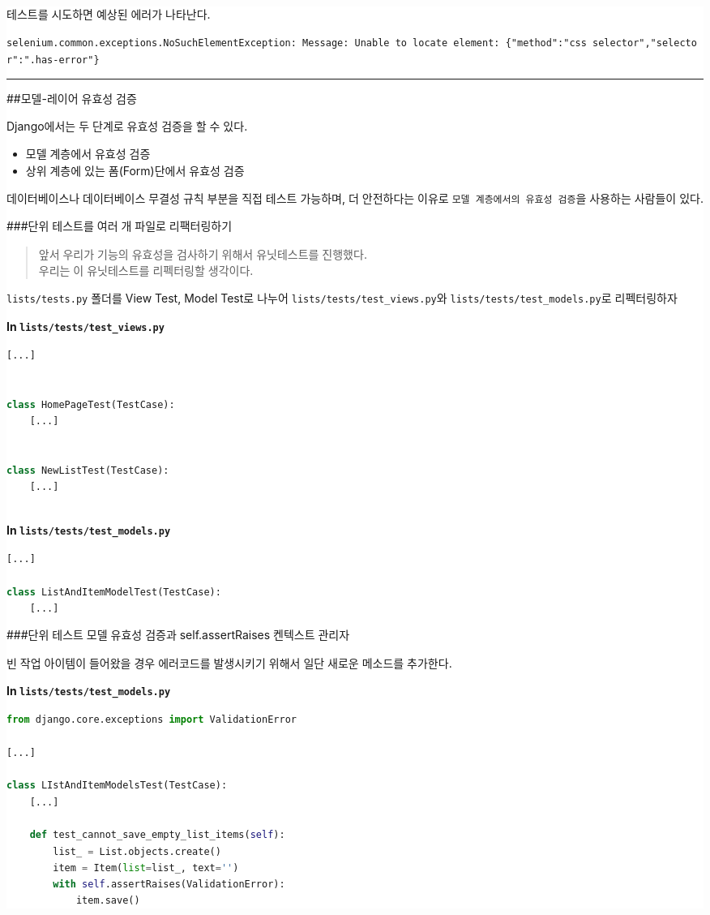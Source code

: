 테스트를 시도하면 예상된 에러가 나타난다.

```
selenium.common.exceptions.NoSuchElementException: Message: Unable to locate element: {"method":"css selector","selector":".has-error"}
```


------------------------------------------------------

##모델-레이어 유효성 검증

Django에서는 두 단계로 유효성 검증을 할 수 있다.  
  
- 모델 계층에서 유효성 검증
- 상위 계층에 있는 폼(Form)단에서 유효성 검증

데이터베이스나 데이터베이스 무결성 규칙 부분을 직접 테스트 가능하며, 더 안전하다는 이유로 `모델 계층에서의 유효성 검증`을 사용하는 사람들이 있다.


###단위 테스트를 여러 개 파일로 리팩터링하기
>앞서 우리가 기능의 유효성을 검사하기 위해서 유닛테스트를 진행했다.    
>우리는 이 유닛테스트를 리펙터링할 생각이다.

`lists/tests.py` 폴더를 View Test, Model Test로 나누어 `lists/tests/test_views.py`와 `lists/tests/test_models.py`로 리펙터링하자

**In `lists/tests/test_views.py`**

```python
[...]


class HomePageTest(TestCase):
	[...]


class NewListTest(TestCase):
	[...]
		
```



**In `lists/tests/test_models.py`**

```python
[...]

class ListAndItemModelTest(TestCase):
	[...]

```

###단위 테스트 모델 유효성 검증과 self.assertRaises 켄텍스트 관리자

빈 작업 아이템이 들어왔을 경우 에러코드를 발생시키기 위해서 일단 새로운 메소드를 추가한다.

**In `lists/tests/test_models.py`**

```python
from django.core.exceptions import ValidationError

[...]

class LIstAndItemModelsTest(TestCase):
	[...]
	
	def test_cannot_save_empty_list_items(self):
		list_ = List.objects.create()
		item = Item(list=list_, text='')
		with self.assertRaises(ValidationError):
			item.save()
```